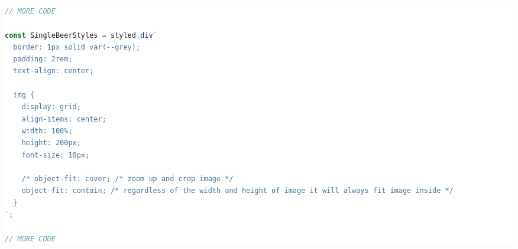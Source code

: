 ```js
// MORE CODE

const SingleBeerStyles = styled.div`
  border: 1px solid var(--grey);
  padding: 2rem;
  text-align: center;

  img {
    display: grid;
    align-items: center;
    width: 100%;
    height: 200px;
    font-size: 10px;

    /* object-fit: cover; /* zoom up and crop image */
    object-fit: contain; /* regardless of the width and height of image it will always fit image inside */
  }
`;

// MORE CODE
```
